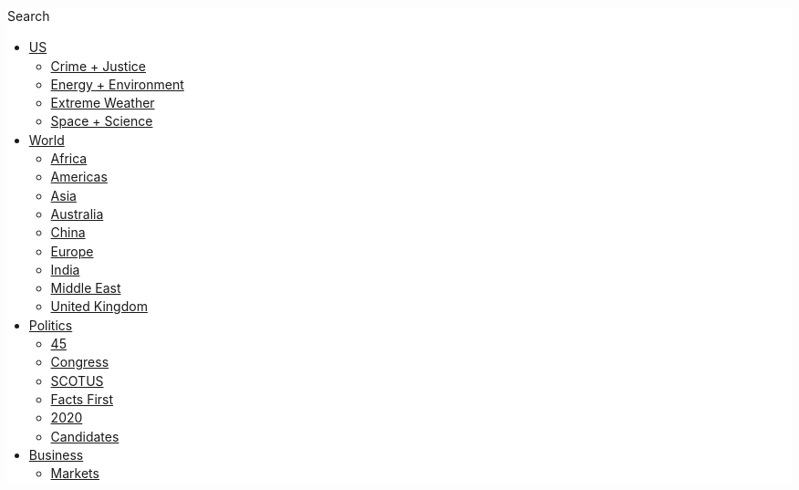 </div>

</div>

<div class="Ad__component">

<div id="ad_oop_float_01" class="Ad__tag">

</div>

</div>

</div>

</div>

<div class="Grid-sc-1kcyc0j-0 hFujui">

<div class="Cell-i0zvfi-0 laaVcq">

<div class="Text-sc-1amvtpj-0 gYetWy">

Search

</div>

<div class="Box-sc-1fet97o-0 bQmsQJ">

</div>

<div class="Box-sc-1fet97o-0 fyifOt">

</div>

</div>

</div>

<div class="Grid-sc-1kcyc0j-0 hFujui">

<div class="Cell-i0zvfi-0 dxrNOP">

<div class="Box-sc-1fet97o-0 sc-cJSrbW dBbbZo">

  - [US](/us "visit the US section")
      - [Crime +
        Justice](/specials/us/crime-and-justice "visit the Crime + Justice section")
      - [Energy +
        Environment](/specials/us/energy-and-environment "visit the Energy + Environment section")
      - [Extreme
        Weather](/specials/us/extreme-weather "visit the Extreme Weather section")
      - [Space +
        Science](/specials/space-science "visit the Space + Science section")
  - [World](/world "visit the World section")
      - [Africa](/africa "visit the Africa section")
      - [Americas](/americas "visit the Americas section")
      - [Asia](/asia "visit the Asia section")
      - [Australia](/australia "visit the Australia section")
      - [China](/china "visit the China section")
      - [Europe](/europe "visit the Europe section")
      - [India](/india "visit the India section")
      - [Middle East](/middle-east "visit the Middle East section")
      - [United Kingdom](/uk "visit the United Kingdom section")
  - [Politics](/politics "visit the Politics section")
      - [45](/specials/politics/president-donald-trump-45 "visit the 45 section")
      - [Congress](/specials/politics/congress-capitol-hill "visit the Congress section")
      - [SCOTUS](/specials/politics/supreme-court-nine "visit the SCOTUS section")
      - [Facts
        First](/specials/politics/fact-check-politics "visit the Facts First section")
      - [2020](/specials/politics/2020-election-coverage "visit the 2020 section")
      - [Candidates](/election/2020/candidates "visit the Candidates section")
  - [Business](/business "visit the Business section")
      - [Markets](https://money.cnn.com/data/markets/ "visit the Markets section")